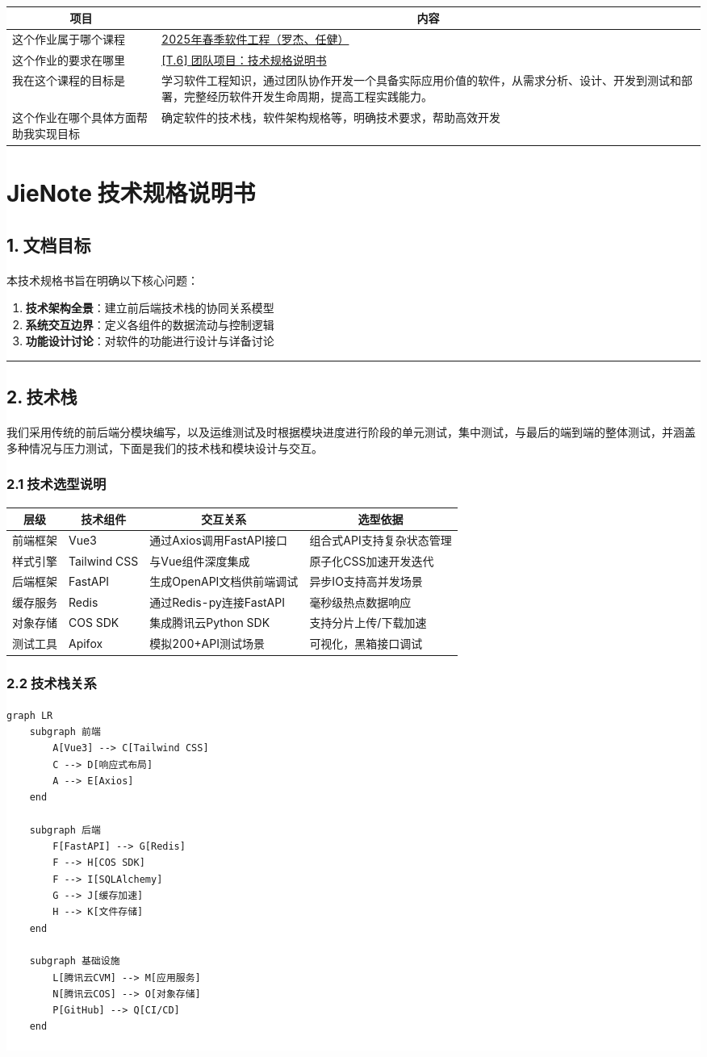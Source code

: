 
|项目|内容|
|---|---|
|这个作业属于哪个课程|[2025年春季软件工程（罗杰、任健）](https://edu.cnblogs.com/campus/buaa/BUAA_SE_2025_LR)|
|这个作业的要求在哪里|[[T.6] 团队项目：技术规格说明书](https://edu.cnblogs.com/campus/buaa/BUAA_SE_2025_LR/homework/13413)|
|我在这个课程的目标是|学习软件工程知识，通过团队协作开发一个具备实际应用价值的软件，从需求分析、设计、开发到测试和部署，完整经历软件开发生命周期，提高工程实践能力。|
|这个作业在哪个具体方面帮助我实现目标|确定软件的技术栈，软件架构规格等，明确技术要求，帮助高效开发|

# JieNote 技术规格说明书

## 1. 文档目标
本技术规格书旨在明确以下核心问题：
1. **技术架构全景**：建立前后端技术栈的协同关系模型
2. **系统交互边界**：定义各组件的数据流动与控制逻辑
3. **功能设计讨论**：对软件的功能进行设计与详备讨论

---

## 2. 技术栈
我们采用传统的前后端分模块编写，以及运维测试及时根据模块进度进行阶段的单元测试，集中测试，与最后的端到端的整体测试，并涵盖多种情况与压力测试，下面是我们的技术栈和模块设计与交互。

### 2.1 技术选型说明

| 层级 | 技术组件 | 交互关系 | 选型依据 |
|------|----------|----------|----------|
| 前端框架 | Vue3 | 通过Axios调用FastAPI接口 | 组合式API支持复杂状态管理 |
| 样式引擎 | Tailwind CSS | 与Vue组件深度集成 | 原子化CSS加速开发迭代 |
| 后端框架 | FastAPI |生成OpenAPI文档供前端调试 | 异步IO支持高并发场景 |
| 缓存服务 | Redis |通过Redis-py连接FastAPI | 毫秒级热点数据响应 |
| 对象存储 | COS SDK |集成腾讯云Python SDK | 支持分片上传/下载加速 |
| 测试工具 | Apifox | 模拟200+API测试场景 | 可视化，黑箱接口调试 |

### 2.2 技术栈关系
```mermaid
graph LR
    subgraph 前端
        A[Vue3] --> C[Tailwind CSS]
        C --> D[响应式布局]
        A --> E[Axios]
    end
    
    subgraph 后端
        F[FastAPI] --> G[Redis]
        F --> H[COS SDK]
        F --> I[SQLAlchemy]
        G --> J[缓存加速]
        H --> K[文件存储]
    end
    
    subgraph 基础设施
        L[腾讯云CVM] --> M[应用服务]
        N[腾讯云COS] --> O[对象存储]
        P[GitHub] --> Q[CI/CD]
    end
    
```